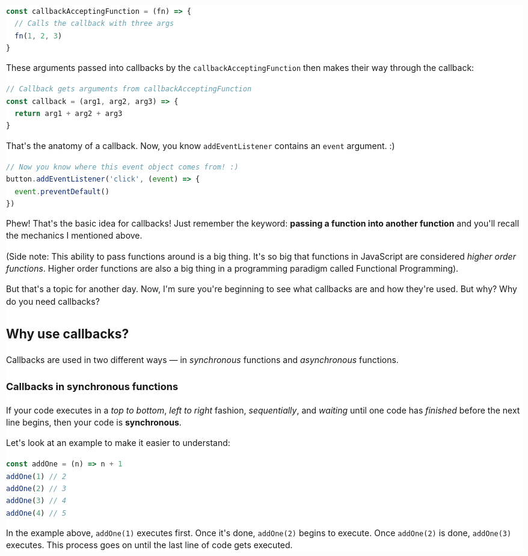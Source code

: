 ```js
const callbackAcceptingFunction = (fn) => {
  // Calls the callback with three args
  fn(1, 2, 3)
}
```

These arguments passed into callbacks by the `callbackAcceptingFunction` then makes their way through the callback:

```js
// Callback gets arguments from callbackAcceptingFunction
const callback = (arg1, arg2, arg3) => {
  return arg1 + arg2 + arg3
}
```

That's the anatomy of a callback. Now, you know `addEventListener` contains an `event` argument. :)

```js
// Now you know where this event object comes from! :)
button.addEventListener('click', (event) => {
  event.preventDefault()
})
```

Phew! That's the basic idea for callbacks! Just remember the keyword: **passing a function into another function** and you'll recall the mechanics I mentioned above.

(Side note: This ability to pass functions around is a big thing. It's so big that functions in JavaScript are considered *higher order functions*. Higher order functions are also a big thing in a programming paradigm called Functional Programming).

But that's a topic for another day. Now, I'm sure you're beginning to see what callbacks are and how they're used. But why? Why do you need callbacks?

## Why use callbacks?

Callbacks are used in two different ways — in *synchronous* functions and *asynchronous* functions.

### Callbacks in synchronous functions

If your code executes in a *top to bottom*, *left to right* fashion, *sequentially*, and *waiting* until one code has *finished* before the next line begins, then your code is **synchronous**.

Let's look at an example to make it easier to understand:

```js
const addOne = (n) => n + 1
addOne(1) // 2
addOne(2) // 3
addOne(3) // 4
addOne(4) // 5
```

In the example above, `addOne(1)` executes first. Once it's done, `addOne(2)` begins to execute. Once `addOne(2)` is done, `addOne(3)` executes. This process goes on until the last line of code gets executed.
